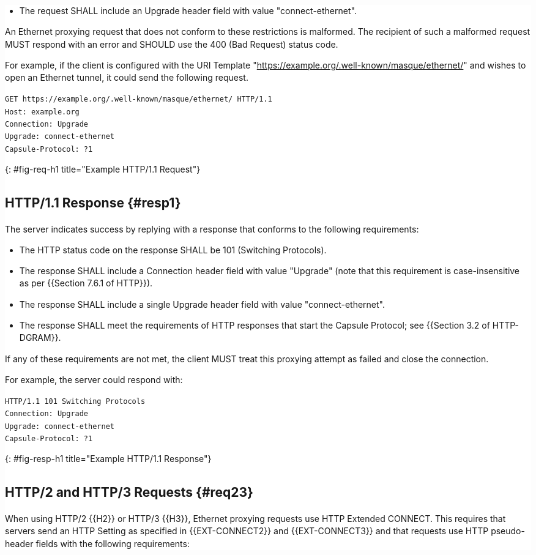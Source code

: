 * The request SHALL include an Upgrade header field with value "connect-ethernet".

An Ethernet proxying request that does not conform to these restrictions is
malformed. The recipient of such a malformed request MUST respond with an error
and SHOULD use the 400 (Bad Request) status code.

For example, if the client is configured with the URI Template
"https://example.org/.well-known/masque/ethernet/" and wishes to open an
Ethernet tunnel, it could send the following request.

~~~ http-message
GET https://example.org/.well-known/masque/ethernet/ HTTP/1.1
Host: example.org
Connection: Upgrade
Upgrade: connect-ethernet
Capsule-Protocol: ?1
~~~
{: #fig-req-h1 title="Example HTTP/1.1 Request"}

## HTTP/1.1 Response {#resp1}

The server indicates success by replying with a response that conforms to the
following requirements:

* The HTTP status code on the response SHALL be 101 (Switching Protocols).

* The response SHALL include a Connection header field with value "Upgrade"
  (note that this requirement is case-insensitive as per {{Section 7.6.1 of
  HTTP}}).

* The response SHALL include a single Upgrade header field with value
  "connect-ethernet".

* The response SHALL meet the requirements of HTTP responses that start the
  Capsule Protocol; see {{Section 3.2 of HTTP-DGRAM}}.

If any of these requirements are not met, the client MUST treat this proxying
attempt as failed and close the connection.

For example, the server could respond with:

~~~ http-message
HTTP/1.1 101 Switching Protocols
Connection: Upgrade
Upgrade: connect-ethernet
Capsule-Protocol: ?1
~~~
{: #fig-resp-h1 title="Example HTTP/1.1 Response"}

## HTTP/2 and HTTP/3 Requests {#req23}

When using HTTP/2 {{H2}} or HTTP/3 {{H3}}, Ethernet proxying requests use HTTP
Extended CONNECT. This requires that servers send an HTTP Setting as specified
in {{EXT-CONNECT2}} and {{EXT-CONNECT3}} and that requests use HTTP
pseudo-header fields with the following requirements:

